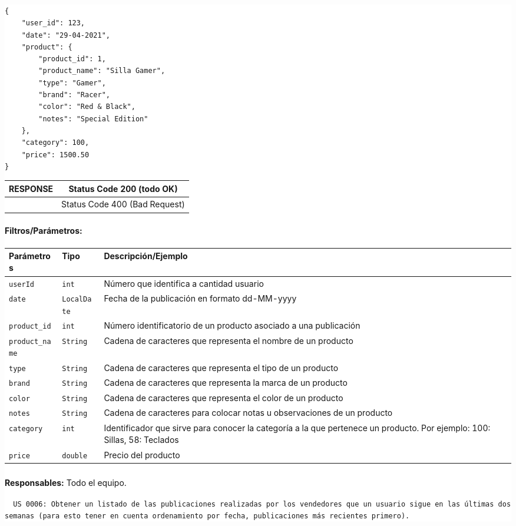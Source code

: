 ```http
{
    "user_id": 123,
    "date": "29-04-2021",
    "product": {
        "product_id": 1,
        "product_name": "Silla Gamer",
        "type": "Gamer",
        "brand": "Racer",
        "color": "Red & Black",
        "notes": "Special Edition"
    },
    "category": 100,
    "price": 1500.50
}

```

| RESPONSE | Status Code 200 (todo OK)     |
|----------|-------------------------------|
|          | Status Code 400 (Bad Request) 

#### Filtros/Parámetros:

| Parámetros     | Tipo        | Descripción/Ejemplo                                                                                                      |
|:---------------|:------------|:-------------------------------------------------------------------------------------------------------------------------|
| `userId`       | `int`       | Número que identifica a cantidad usuario                                                                                 |
| `date`         | `LocalDate` | Fecha de la publicación en formato dd-MM-yyyy                                                                            |
| `product_id`   | `int`       | Número identificatorio de un producto asociado a una publicación                                                         |
| `product_name` | `String`    | Cadena de caracteres que representa el nombre de un producto                                                             |
| `type`         | `String`    | Cadena de caracteres que representa el tipo de un producto                                                               |
| `brand`        | `String`    | Cadena de caracteres que representa la marca de un producto                                                              |
| `color`        | `String`    | Cadena de caracteres que representa el color de un producto                                                              |
| `notes`        | `String`    | Cadena de caracteres para colocar notas u observaciones de un producto                                                   |
| `category`     | `int`       | Identificador que sirve para conocer la categoría a la que pertenece un producto. Por ejemplo: 100: Sillas, 58: Teclados |
| `price`        | `double`    | Precio del producto                                                                                                      |

###

**Responsables:** Todo el equipo.

```http
  US 0006: Obtener un listado de las publicaciones realizadas por los vendedores que un usuario sigue en las últimas dos semanas (para esto tener en cuenta ordenamiento por fecha, publicaciones más recientes primero).
```
